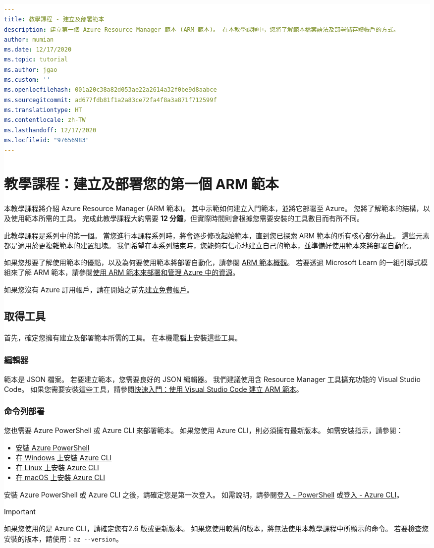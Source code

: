 ```yaml
---
title: 教學課程 - 建立及部署範本
description: 建立第一個 Azure Resource Manager 範本 (ARM 範本)。 在本教學課程中，您將了解範本檔案語法及部署儲存體帳戶的方式。
author: mumian
ms.date: 12/17/2020
ms.topic: tutorial
ms.author: jgao
ms.custom: ''
ms.openlocfilehash: 001a20c38a82d053ae22a2614a32f0be9d8aabce
ms.sourcegitcommit: ad677fdb81f1a2a83ce72fa4f8a3a871f712599f
ms.translationtype: HT
ms.contentlocale: zh-TW
ms.lasthandoff: 12/17/2020
ms.locfileid: "97656983"
---
```

# <a name="tutorial-create-and-deploy-your-first-arm-template"></a>教學課程：建立及部署您的第一個 ARM 範本

本教學課程將介紹 Azure Resource Manager (ARM 範本)。 其中示範如何建立入門範本，並將它部署至 Azure。 您將了解範本的結構，以及使用範本所需的工具。 完成此教學課程大約需要 **12 分鐘**，但實際時間則會根據您需要安裝的工具數目而有所不同。

此教學課程是系列中的第一個。 當您進行本課程系列時，將會逐步修改起始範本，直到您已探索 ARM 範本的所有核心部分為止。 這些元素都是適用於更複雜範本的建置組塊。 我們希望在本系列結束時，您能夠有信心地建立自己的範本，並準備好使用範本來將部署自動化。

如果您想要了解使用範本的優點，以及為何要使用範本將部署自動化，請參閱 [ARM 範本概觀](overview.md)。 若要透過 Microsoft Learn 的一組引導式模組來了解 ARM 範本，請參閱[使用 ARM 範本來部署和管理 Azure 中的資源](/learn/paths/deploy-manage-resource-manager-templates/)。

如果您沒有 Azure 訂用帳戶，請在開始之前先[建立免費帳戶](https://azure.microsoft.com/free/)。

## <a name="get-tools"></a>取得工具

首先，確定您擁有建立及部署範本所需的工具。 在本機電腦上安裝這些工具。

### <a name="editor"></a>編輯器

範本是 JSON 檔案。 若要建立範本，您需要良好的 JSON 編輯器。 我們建議使用含 Resource Manager 工具擴充功能的 Visual Studio Code。 如果您需要安裝這些工具，請參閱[快速入門：使用 Visual Studio Code 建立 ARM 範本](quickstart-create-templates-use-visual-studio-code.md)。

### <a name="command-line-deployment"></a>命令列部署

您也需要 Azure PowerShell 或 Azure CLI 來部署範本。 如果您使用 Azure CLI，則必須擁有最新版本。 如需安裝指示，請參閱：

- [安裝 Azure PowerShell](/powershell/azure/install-az-ps)
- [在 Windows 上安裝 Azure CLI](/cli/azure/install-azure-cli-windows)
- [在 Linux 上安裝 Azure CLI](/cli/azure/install-azure-cli-linux)
- [在 macOS 上安裝 Azure CLI](/cli/azure/install-azure-cli-macos)

安裝 Azure PowerShell 或 Azure CLI 之後，請確定您是第一次登入。 如需說明，請參閱[登入 - PowerShell](/powershell/azure/install-az-ps#sign-in) 或[登入 - Azure CLI](/cli/azure/get-started-with-azure-cli#sign-in)。

> [!IMPORTANT]
> 如果您使用的是 Azure CLI，請確定您有2.6 版或更新版本。 如果您使用較舊的版本，將無法使用本教學課程中所顯示的命令。 若要檢查您安裝的版本，請使用：`az --version`。
